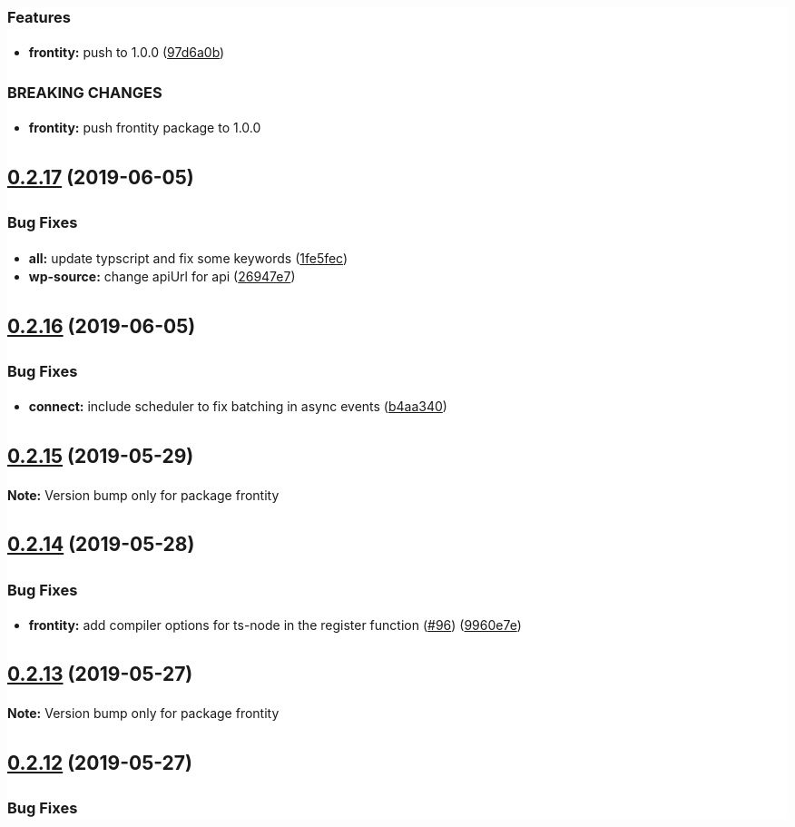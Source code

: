 ### Features

- **frontity:** push to 1.0.0 ([97d6a0b](https://github.com/frontity/frontity/commit/97d6a0b))

### BREAKING CHANGES

- **frontity:** push frontity package to 1.0.0

## [0.2.17](https://github.com/frontity/frontity/compare/frontity@0.2.16...frontity@0.2.17) (2019-06-05)

### Bug Fixes

- **all:** update typscript and fix some keywords ([1fe5fec](https://github.com/frontity/frontity/commit/1fe5fec))
- **wp-source:** change apiUrl for api ([26947e7](https://github.com/frontity/frontity/commit/26947e7))

## [0.2.16](https://github.com/frontity/frontity/compare/frontity@0.2.15...frontity@0.2.16) (2019-06-05)

### Bug Fixes

- **connect:** include scheduler to fix batching in async events ([b4aa340](https://github.com/frontity/frontity/commit/b4aa340))

## [0.2.15](https://github.com/frontity/frontity/compare/frontity@0.2.14...frontity@0.2.15) (2019-05-29)

**Note:** Version bump only for package frontity

## [0.2.14](https://github.com/frontity/frontity/compare/frontity@0.2.13...frontity@0.2.14) (2019-05-28)

### Bug Fixes

- **frontity:** add compiler options for ts-node in the register function ([#96](https://github.com/frontity/frontity/issues/96)) ([9960e7e](https://github.com/frontity/frontity/commit/9960e7e))

## [0.2.13](https://github.com/frontity/frontity/compare/frontity@0.2.12...frontity@0.2.13) (2019-05-27)

**Note:** Version bump only for package frontity

## [0.2.12](https://github.com/frontity/frontity/compare/frontity@0.2.11...frontity@0.2.12) (2019-05-27)

### Bug Fixes
